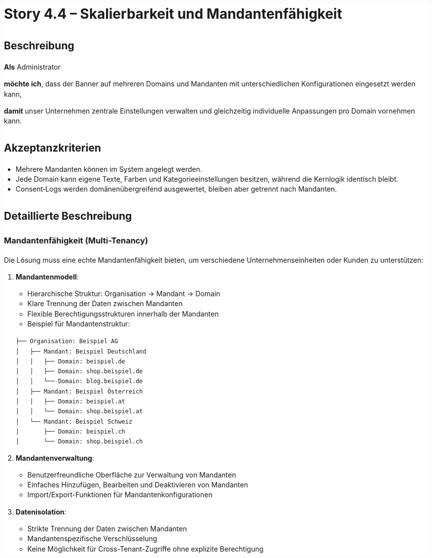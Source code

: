 # Story 4.4 – Skalierbarkeit und Mandantenfähigkeit

## Beschreibung

**Als** Administrator

**möchte ich**, dass der Banner auf mehreren Domains und Mandanten mit unterschiedlichen Konfigurationen eingesetzt werden kann,

**damit** unser Unternehmen zentrale Einstellungen verwalten und gleichzeitig individuelle Anpassungen pro Domain vornehmen kann.

## Akzeptanzkriterien

- Mehrere Mandanten können im System angelegt werden.
- Jede Domain kann eigene Texte, Farben und Kategorieeinstellungen besitzen, während die Kernlogik identisch bleibt.
- Consent‑Logs werden domänenübergreifend ausgewertet, bleiben aber getrennt nach Mandanten.

## Detaillierte Beschreibung

### Mandantenfähigkeit (Multi-Tenancy)
Die Lösung muss eine echte Mandantenfähigkeit bieten, um verschiedene Unternehmenseinheiten oder Kunden zu unterstützen:

1. **Mandantenmodell**:
   - Hierarchische Struktur: Organisation → Mandant → Domain
   - Klare Trennung der Daten zwischen Mandanten
   - Flexible Berechtigungsstrukturen innerhalb der Mandanten
   - Beispiel für Mandantenstruktur:
   ```
   ├── Organisation: Beispiel AG
   │   ├── Mandant: Beispiel Deutschland
   │   │   ├── Domain: beispiel.de
   │   │   ├── Domain: shop.beispiel.de
   │   │   └── Domain: blog.beispiel.de
   │   ├── Mandant: Beispiel Österreich
   │   │   ├── Domain: beispiel.at
   │   │   └── Domain: shop.beispiel.at
   │   └── Mandant: Beispiel Schweiz
   │       ├── Domain: beispiel.ch
   │       └── Domain: shop.beispiel.ch
   ```

2. **Mandantenverwaltung**:
   - Benutzerfreundliche Oberfläche zur Verwaltung von Mandanten
   - Einfaches Hinzufügen, Bearbeiten und Deaktivieren von Mandanten
   - Import/Export-Funktionen für Mandantenkonfigurationen

3. **Datenisolation**:
   - Strikte Trennung der Daten zwischen Mandanten
   - Mandantenspezifische Verschlüsselung
   - Keine Möglichkeit für Cross-Tenant-Zugriffe ohne explizite Berechtigung
